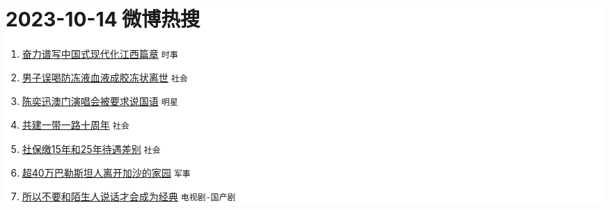 # 2023-10-14 微博热搜 
1. [奋力谱写中国式现代化江西篇章](https://m.weibo.cn/search?containerid=100103type%3D1%26t%3D10%26q%3D%23%E5%A5%8B%E5%8A%9B%E8%B0%B1%E5%86%99%E4%B8%AD%E5%9B%BD%E5%BC%8F%E7%8E%B0%E4%BB%A3%E5%8C%96%E6%B1%9F%E8%A5%BF%E7%AF%87%E7%AB%A0%23&stream_entry_id=51&isnewpage=1&extparam=seat%3D1%26cate%3D10103%26pos%3D0%26filter_type%3Drealtimehot%26q%3D%2523%25E5%25A5%258B%25E5%258A%259B%25E8%25B0%25B1%25E5%2586%2599%25E4%25B8%25AD%25E5%259B%25BD%25E5%25BC%258F%25E7%258E%25B0%25E4%25BB%25A3%25E5%258C%2596%25E6%25B1%259F%25E8%25A5%25BF%25E7%25AF%2587%25E7%25AB%25A0%2523%26dgr%3D0%26c_type%3D51%26stream_entry_id%3D51%26display_time%3D1697270652%26pre_seqid%3D1697270652528027367112) `时事` 

2. [男子误喝防冻液血液成胶冻状离世](https://m.weibo.cn/search?containerid=100103type%3D1%26t%3D10%26q%3D%23%E7%94%B7%E5%AD%90%E8%AF%AF%E5%96%9D%E9%98%B2%E5%86%BB%E6%B6%B2%E8%A1%80%E6%B6%B2%E6%88%90%E8%83%B6%E5%86%BB%E7%8A%B6%E7%A6%BB%E4%B8%96%23&stream_entry_id=31&isnewpage=1&extparam=seat%3D1%26flag%3D2%26stream_entry_id%3D31%26filter_type%3Drealtimehot%26c_type%3D31%26lcate%3D5001%26cate%3D5001%26realpos%3D1%26band_rank%3D1%26q%3D%2523%25E7%2594%25B7%25E5%25AD%2590%25E8%25AF%25AF%25E5%2596%259D%25E9%2598%25B2%25E5%2586%25BB%25E6%25B6%25B2%25E8%25A1%2580%25E6%25B6%25B2%25E6%2588%2590%25E8%2583%25B6%25E5%2586%25BB%25E7%258A%25B6%25E7%25A6%25BB%25E4%25B8%2596%2523%26dgr%3D0%26pos%3D0%26display_time%3D1697270652%26pre_seqid%3D1697270652528027367112) `社会` 

3. [陈奕迅澳门演唱会被要求说国语](https://m.weibo.cn/search?containerid=100103type%3D1%26t%3D10%26q%3D%23%E9%99%88%E5%A5%95%E8%BF%85%E6%BE%B3%E9%97%A8%E6%BC%94%E5%94%B1%E4%BC%9A%E8%A2%AB%E8%A6%81%E6%B1%82%E8%AF%B4%E5%9B%BD%E8%AF%AD%23&stream_entry_id=31&isnewpage=1&extparam=seat%3D1%26flag%3D16%26stream_entry_id%3D31%26filter_type%3Drealtimehot%26c_type%3D31%26lcate%3D5001%26cate%3D5001%26realpos%3D2%26band_rank%3D2%26q%3D%2523%25E9%2599%2588%25E5%25A5%2595%25E8%25BF%2585%25E6%25BE%25B3%25E9%2597%25A8%25E6%25BC%2594%25E5%2594%25B1%25E4%25BC%259A%25E8%25A2%25AB%25E8%25A6%2581%25E6%25B1%2582%25E8%25AF%25B4%25E5%259B%25BD%25E8%25AF%25AD%2523%26dgr%3D0%26pos%3D1%26display_time%3D1697270652%26pre_seqid%3D1697270652528027367112) `明星` 

4. [共建一带一路十周年](https://m.weibo.cn/search?containerid=100103type%3D1%26t%3D10%26q%3D%23%E5%85%B1%E5%BB%BA%E4%B8%80%E5%B8%A6%E4%B8%80%E8%B7%AF%E5%8D%81%E5%91%A8%E5%B9%B4%23&stream_entry_id=31&isnewpage=1&extparam=seat%3D1%26flag%3D0%26stream_entry_id%3D31%26filter_type%3Drealtimehot%26c_type%3D31%26lcate%3D5001%26cate%3D5001%26realpos%3D3%26band_rank%3D3%26q%3D%2523%25E5%2585%25B1%25E5%25BB%25BA%25E4%25B8%2580%25E5%25B8%25A6%25E4%25B8%2580%25E8%25B7%25AF%25E5%258D%2581%25E5%2591%25A8%25E5%25B9%25B4%2523%26dgr%3D0%26pos%3D2%26display_time%3D1697270652%26pre_seqid%3D1697270652528027367112) `社会` 

5. [社保缴15年和25年待遇差别](https://m.weibo.cn/search?containerid=100103type%3D1%26t%3D10%26q%3D%23%E7%A4%BE%E4%BF%9D%E7%BC%B415%E5%B9%B4%E5%92%8C25%E5%B9%B4%E5%BE%85%E9%81%87%E5%B7%AE%E5%88%AB%23&stream_entry_id=31&isnewpage=1&extparam=seat%3D1%26flag%3D1%26stream_entry_id%3D31%26filter_type%3Drealtimehot%26c_type%3D31%26lcate%3D5001%26cate%3D5001%26realpos%3D4%26band_rank%3D4%26q%3D%2523%25E7%25A4%25BE%25E4%25BF%259D%25E7%25BC%25B415%25E5%25B9%25B4%25E5%2592%258C25%25E5%25B9%25B4%25E5%25BE%2585%25E9%2581%2587%25E5%25B7%25AE%25E5%2588%25AB%2523%26dgr%3D0%26pos%3D3%26display_time%3D1697270652%26pre_seqid%3D1697270652528027367112) `社会` 

6. [超40万巴勒斯坦人离开加沙的家园](https://m.weibo.cn/search?containerid=100103type%3D1%26t%3D10%26q%3D%23%E8%B6%8540%E4%B8%87%E5%B7%B4%E5%8B%92%E6%96%AF%E5%9D%A6%E4%BA%BA%E7%A6%BB%E5%BC%80%E5%8A%A0%E6%B2%99%E7%9A%84%E5%AE%B6%E5%9B%AD%23&stream_entry_id=31&isnewpage=1&extparam=seat%3D1%26flag%3D1%26stream_entry_id%3D31%26filter_type%3Drealtimehot%26c_type%3D31%26lcate%3D5001%26cate%3D5001%26realpos%3D5%26band_rank%3D5%26q%3D%2523%25E8%25B6%258540%25E4%25B8%2587%25E5%25B7%25B4%25E5%258B%2592%25E6%2596%25AF%25E5%259D%25A6%25E4%25BA%25BA%25E7%25A6%25BB%25E5%25BC%2580%25E5%258A%25A0%25E6%25B2%2599%25E7%259A%2584%25E5%25AE%25B6%25E5%259B%25AD%2523%26dgr%3D0%26pos%3D4%26display_time%3D1697270652%26pre_seqid%3D1697270652528027367112) `军事` 

7. [所以不要和陌生人说话才会成为经典](https://m.weibo.cn/search?containerid=100103type%3D1%26t%3D10%26q%3D%23%E6%89%80%E4%BB%A5%E4%B8%8D%E8%A6%81%E5%92%8C%E9%99%8C%E7%94%9F%E4%BA%BA%E8%AF%B4%E8%AF%9D%E6%89%8D%E4%BC%9A%E6%88%90%E4%B8%BA%E7%BB%8F%E5%85%B8%23&stream_entry_id=31&isnewpage=1&extparam=seat%3D1%26flag%3D0%26stream_entry_id%3D31%26filter_type%3Drealtimehot%26c_type%3D31%26lcate%3D5001%26cate%3D5001%26realpos%3D6%26band_rank%3D6%26q%3D%2523%25E6%2589%2580%25E4%25BB%25A5%25E4%25B8%258D%25E8%25A6%2581%25E5%2592%258C%25E9%2599%258C%25E7%2594%259F%25E4%25BA%25BA%25E8%25AF%25B4%25E8%25AF%259D%25E6%2589%258D%25E4%25BC%259A%25E6%2588%2590%25E4%25B8%25BA%25E7%25BB%258F%25E5%2585%25B8%2523%26dgr%3D0%26pos%3D5%26display_time%3D1697270652%26pre_seqid%3D1697270652528027367112) `电视剧-国产剧` 
